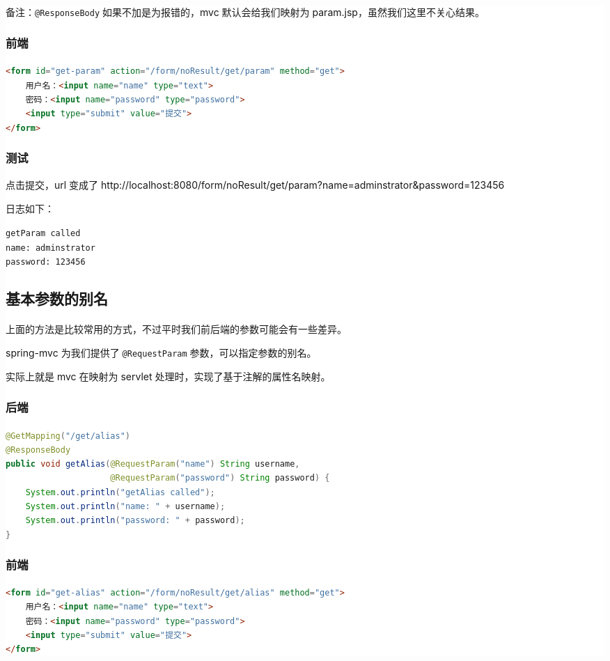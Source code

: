备注：`@ResponseBody` 如果不加是为报错的，mvc 默认会给我们映射为 param.jsp，虽然我们这里不关心结果。

### 前端

```html
<form id="get-param" action="/form/noResult/get/param" method="get">
    用户名：<input name="name" type="text">
    密码：<input name="password" type="password">
    <input type="submit" value="提交">
</form>
```

### 测试

点击提交，url 变成了 http://localhost:8080/form/noResult/get/param?name=adminstrator&password=123456

日志如下：

```
getParam called
name: adminstrator
password: 123456
```

## 基本参数的别名

上面的方法是比较常用的方式，不过平时我们前后端的参数可能会有一些差异。

spring-mvc 为我们提供了 `@RequestParam` 参数，可以指定参数的别名。

实际上就是 mvc 在映射为 servlet 处理时，实现了基于注解的属性名映射。

### 后端

```java
@GetMapping("/get/alias")
@ResponseBody
public void getAlias(@RequestParam("name") String username,
                     @RequestParam("password") String password) {
    System.out.println("getAlias called");
    System.out.println("name: " + username);
    System.out.println("password: " + password);
}
```

### 前端

```html
<form id="get-alias" action="/form/noResult/get/alias" method="get">
    用户名：<input name="name" type="text">
    密码：<input name="password" type="password">
    <input type="submit" value="提交">
</form>
```
